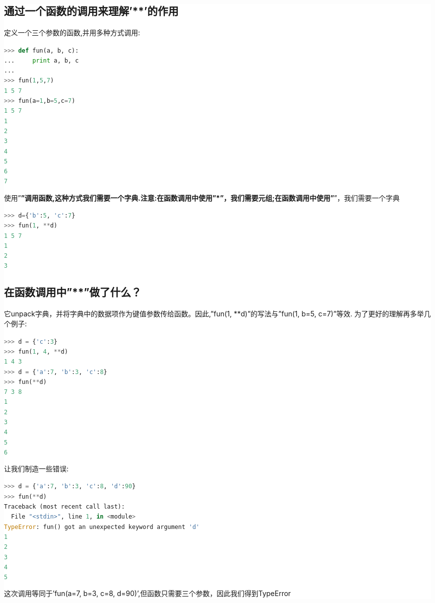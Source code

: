 ## 通过一个函数的调用来理解’**’的作用
定义一个三个参数的函数,并用多种方式调用:

```py
>>> def fun(a, b, c):
...     print a, b, c
... 
>>> fun(1,5,7)
1 5 7
>>> fun(a=1,b=5,c=7)
1 5 7
1
2
3
4
5
6
7
```
使用”**”调用函数,这种方式我们需要一个字典.注意:在函数调用中使用”*”，我们需要元组;在函数调用中使用”**”，我们需要一个字典

```py
>>> d={'b':5, 'c':7}
>>> fun(1, **d)
1 5 7
1
2
3
```
## 在函数调用中”**”做了什么？
它unpack字典，并将字典中的数据项作为键值参数传给函数。因此,”fun(1, **d)”的写法与”fun(1, b=5, c=7)”等效. 
为了更好的理解再多举几个例子:

```py
>>> d = {'c':3}
>>> fun(1, 4, **d)
1 4 3
>>> d = {'a':7, 'b':3, 'c':8}
>>> fun(**d)
7 3 8
1
2
3
4
5
6
```
让我们制造一些错误:

```py
>>> d = {'a':7, 'b':3, 'c':8, 'd':90}
>>> fun(**d)
Traceback (most recent call last):
  File "<stdin>", line 1, in <module>
TypeError: fun() got an unexpected keyword argument 'd'
1
2
3
4
5
```
这次调用等同于’fun(a=7, b=3, c=8, d=90)’,但函数只需要三个参数，因此我们得到TypeError
